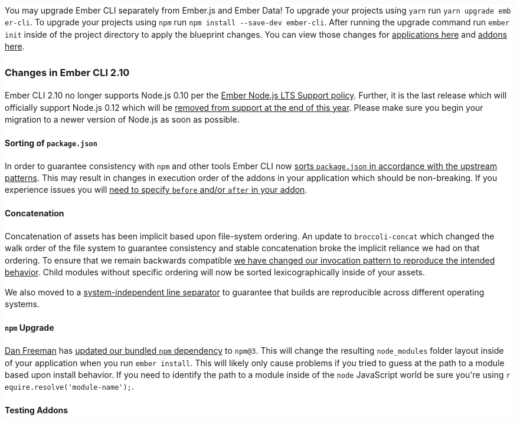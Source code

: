 You may upgrade Ember CLI separately from Ember.js and Ember Data! To upgrade
your projects using `yarn` run `yarn upgrade ember-cli`. To upgrade your
projects using `npm` run `npm install --save-dev ember-cli`. After running the
upgrade command run `ember init` inside of the project directory to apply the
blueprint changes. You can view those changes for [applications here](https://github.com/ember-cli/ember-new-output/compare/v2.9.1...v2.10.0)
and [addons here](https://github.com/ember-cli/ember-addon-output/compare/v2.9.1...v2.10.0).

### Changes in Ember CLI 2.10

Ember CLI 2.10 no longer supports Node.js 0.10 per the
[Ember Node.js LTS Support policy](http://emberjs.com/blog/2016/09/07/ember-node-lts-support.html).
Further, it is the last release which will officially support Node.js 0.12
which will be [removed from support at the end of this year](https://github.com/nodejs/LTS#lts-schedule).
Please make sure you begin your migration to a newer version of Node.js as soon
as possible.

#### Sorting of `package.json`

In order to guarantee consistency with `npm` and other tools Ember CLI now
[sorts `package.json` in accordance with the upstream patterns](https://github.com/ember-cli/ember-cli/pull/6272).
This may result in changes in execution order of the addons in your application
which should be non-breaking. If you experience issues you will
[need to specify `before` and/or `after` in your addon](https://ember-cli.com/extending/#configuring-your-ember-addon-properties).

#### Concatenation

Concatenation of assets has been implicit based upon file-system ordering. An
update to `broccoli-concat` which changed the walk order of the file system to
guarantee consistency and stable concatenation broke the implicit reliance we
had on that ordering. To ensure that we remain backwards compatible
[we have changed our invocation pattern to reproduce the intended behavior](https://github.com/ember-cli/ember-cli/pull/6081).
Child modules without specific ordering will now be sorted lexicographically
inside of your assets.

We also moved to a [system-independent line separator](https://github.com/ember-cli/ember-cli/issues/6300)
to guarantee that builds are reproducible across different operating systems.

#### `npm` Upgrade

[Dan Freeman](https://github.com/dfreeman) has [updated our bundled `npm` dependency](https://github.com/ember-cli/ember-cli/pull/6306)
to `npm@3`. This will change the resulting `node_modules` folder layout inside
of your application when you run `ember install`. This will likely only cause
problems if you tried to guess at the path to a module based upon install
behavior. If you need to identify the path to a module inside of the `node`
JavaScript world be sure you're using `require.resolve('module-name');`.

#### Testing Addons
